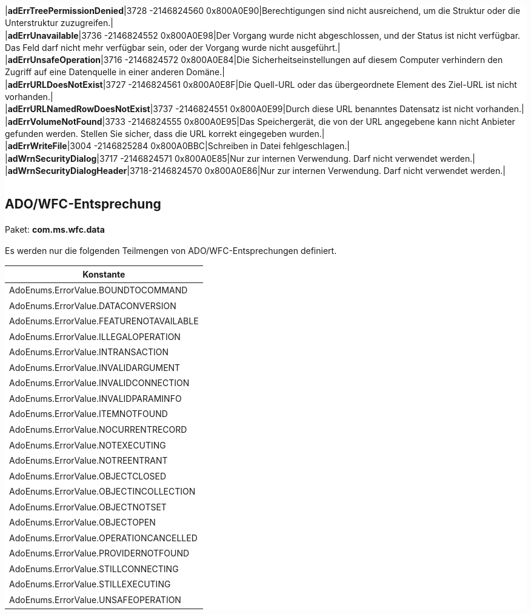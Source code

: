 |**adErrTreePermissionDenied**|3728 -2146824560 0x800A0E90|Berechtigungen sind nicht ausreichend, um die Struktur oder die Unterstruktur zuzugreifen.|  
|**adErrUnavailable**|3736 -2146824552 0x800A0E98|Der Vorgang wurde nicht abgeschlossen, und der Status ist nicht verfügbar. Das Feld darf nicht mehr verfügbar sein, oder der Vorgang wurde nicht ausgeführt.|  
|**adErrUnsafeOperation**|3716 -2146824572 0x800A0E84|Die Sicherheitseinstellungen auf diesem Computer verhindern den Zugriff auf eine Datenquelle in einer anderen Domäne.|  
|**adErrURLDoesNotExist**|3727 -2146824561 0x800A0E8F|Die Quell-URL oder das übergeordnete Element des Ziel-URL ist nicht vorhanden.|  
|**adErrURLNamedRowDoesNotExist**|3737 -2146824551 0x800A0E99|Durch diese URL benanntes Datensatz ist nicht vorhanden.|  
|**adErrVolumeNotFound**|3733 -2146824555 0x800A0E95|Das Speichergerät, die von der URL angegebene kann nicht Anbieter gefunden werden. Stellen Sie sicher, dass die URL korrekt eingegeben wurden.|  
|**adErrWriteFile**|3004 -2146825284 0x800A0BBC|Schreiben in Datei fehlgeschlagen.|  
|**adWrnSecurityDialog**|3717 -2146824571 0x800A0E85|Nur zur internen Verwendung. Darf nicht verwendet werden.|  
|**adWrnSecurityDialogHeader**|3718-2146824570 0x800A0E86|Nur zur internen Verwendung. Darf nicht verwendet werden.|  
  
## <a name="adowfc-equivalent"></a>ADO/WFC-Entsprechung  
 Paket: **com.ms.wfc.data**  
  
 Es werden nur die folgenden Teilmengen von ADO/WFC-Entsprechungen definiert.  
  
|Konstante|  
|--------------|  
|AdoEnums.ErrorValue.BOUNDTOCOMMAND|  
|AdoEnums.ErrorValue.DATACONVERSION|  
|AdoEnums.ErrorValue.FEATURENOTAVAILABLE|  
|AdoEnums.ErrorValue.ILLEGALOPERATION|  
|AdoEnums.ErrorValue.INTRANSACTION|  
|AdoEnums.ErrorValue.INVALIDARGUMENT|  
|AdoEnums.ErrorValue.INVALIDCONNECTION|  
|AdoEnums.ErrorValue.INVALIDPARAMINFO|  
|AdoEnums.ErrorValue.ITEMNOTFOUND|  
|AdoEnums.ErrorValue.NOCURRENTRECORD|  
|AdoEnums.ErrorValue.NOTEXECUTING|  
|AdoEnums.ErrorValue.NOTREENTRANT|  
|AdoEnums.ErrorValue.OBJECTCLOSED|  
|AdoEnums.ErrorValue.OBJECTINCOLLECTION|  
|AdoEnums.ErrorValue.OBJECTNOTSET|  
|AdoEnums.ErrorValue.OBJECTOPEN|  
|AdoEnums.ErrorValue.OPERATIONCANCELLED|  
|AdoEnums.ErrorValue.PROVIDERNOTFOUND|  
|AdoEnums.ErrorValue.STILLCONNECTING|  
|AdoEnums.ErrorValue.STILLEXECUTING|  
|AdoEnums.ErrorValue.UNSAFEOPERATION|  
  